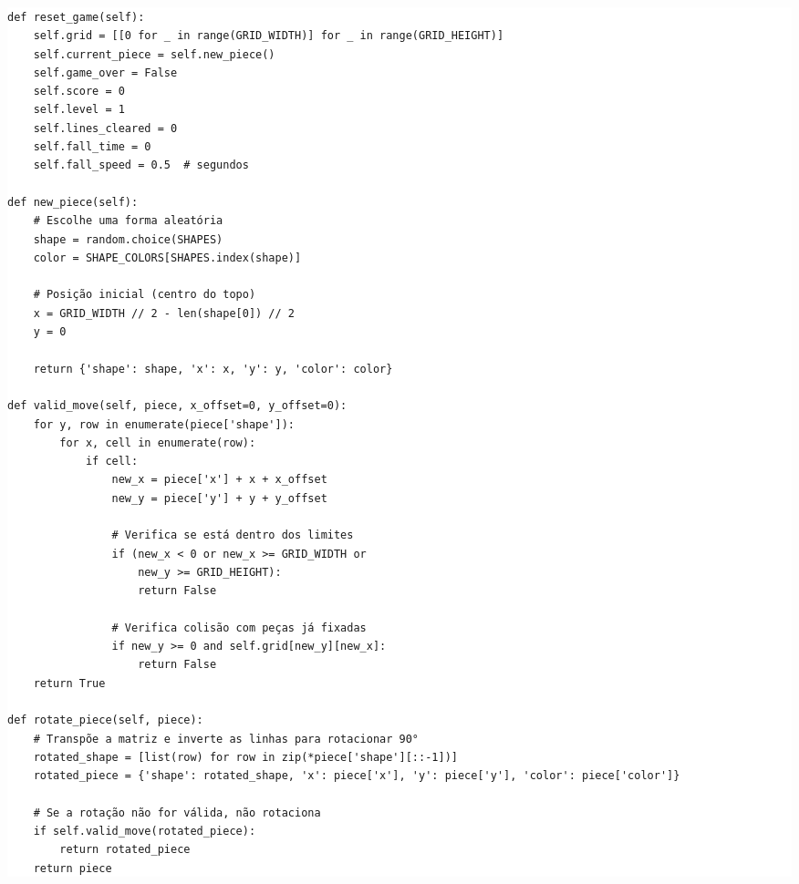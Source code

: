     def reset_game(self):
        self.grid = [[0 for _ in range(GRID_WIDTH)] for _ in range(GRID_HEIGHT)]
        self.current_piece = self.new_piece()
        self.game_over = False
        self.score = 0
        self.level = 1
        self.lines_cleared = 0
        self.fall_time = 0
        self.fall_speed = 0.5  # segundos
        
    def new_piece(self):
        # Escolhe uma forma aleatória
        shape = random.choice(SHAPES)
        color = SHAPE_COLORS[SHAPES.index(shape)]
        
        # Posição inicial (centro do topo)
        x = GRID_WIDTH // 2 - len(shape[0]) // 2
        y = 0
        
        return {'shape': shape, 'x': x, 'y': y, 'color': color}
    
    def valid_move(self, piece, x_offset=0, y_offset=0):
        for y, row in enumerate(piece['shape']):
            for x, cell in enumerate(row):
                if cell:
                    new_x = piece['x'] + x + x_offset
                    new_y = piece['y'] + y + y_offset
                    
                    # Verifica se está dentro dos limites
                    if (new_x < 0 or new_x >= GRID_WIDTH or 
                        new_y >= GRID_HEIGHT):
                        return False
                    
                    # Verifica colisão com peças já fixadas
                    if new_y >= 0 and self.grid[new_y][new_x]:
                        return False
        return True
    
    def rotate_piece(self, piece):
        # Transpõe a matriz e inverte as linhas para rotacionar 90°
        rotated_shape = [list(row) for row in zip(*piece['shape'][::-1])]
        rotated_piece = {'shape': rotated_shape, 'x': piece['x'], 'y': piece['y'], 'color': piece['color']}
        
        # Se a rotação não for válida, não rotaciona
        if self.valid_move(rotated_piece):
            return rotated_piece
        return piece
    